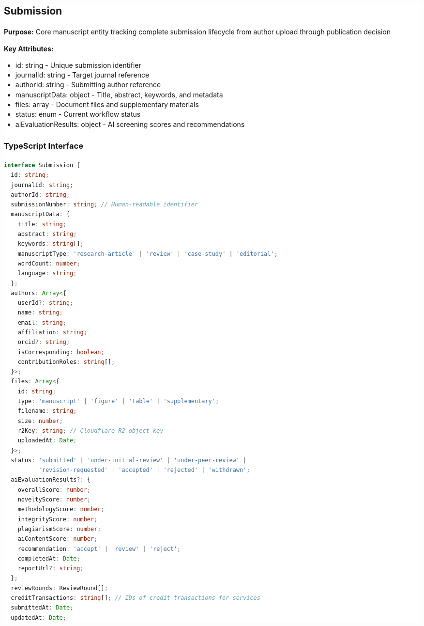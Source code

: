 ## Submission

**Purpose:** Core manuscript entity tracking complete submission lifecycle from author upload through publication decision

**Key Attributes:**
- id: string - Unique submission identifier
- journalId: string - Target journal reference
- authorId: string - Submitting author reference
- manuscriptData: object - Title, abstract, keywords, and metadata
- files: array - Document files and supplementary materials
- status: enum - Current workflow status
- aiEvaluationResults: object - AI screening scores and recommendations

### TypeScript Interface

```typescript
interface Submission {
  id: string;
  journalId: string;
  authorId: string;
  submissionNumber: string; // Human-readable identifier
  manuscriptData: {
    title: string;
    abstract: string;
    keywords: string[];
    manuscriptType: 'research-article' | 'review' | 'case-study' | 'editorial';
    wordCount: number;
    language: string;
  };
  authors: Array<{
    userId?: string;
    name: string;
    email: string;
    affiliation: string;
    orcid?: string;
    isCorresponding: boolean;
    contributionRoles: string[];
  }>;
  files: Array<{
    id: string;
    type: 'manuscript' | 'figure' | 'table' | 'supplementary';
    filename: string;
    size: number;
    r2Key: string; // Cloudflare R2 object key
    uploadedAt: Date;
  }>;
  status: 'submitted' | 'under-initial-review' | 'under-peer-review' | 
          'revision-requested' | 'accepted' | 'rejected' | 'withdrawn';
  aiEvaluationResults?: {
    overallScore: number;
    noveltyScore: number;
    methodologyScore: number;
    integrityScore: number;
    plagiarismScore: number;
    aiContentScore: number;
    recommendation: 'accept' | 'review' | 'reject';
    completedAt: Date;
    reportUrl?: string;
  };
  reviewRounds: ReviewRound[];
  creditTransactions: string[]; // IDs of credit transactions for services
  submittedAt: Date;
  updatedAt: Date;
```